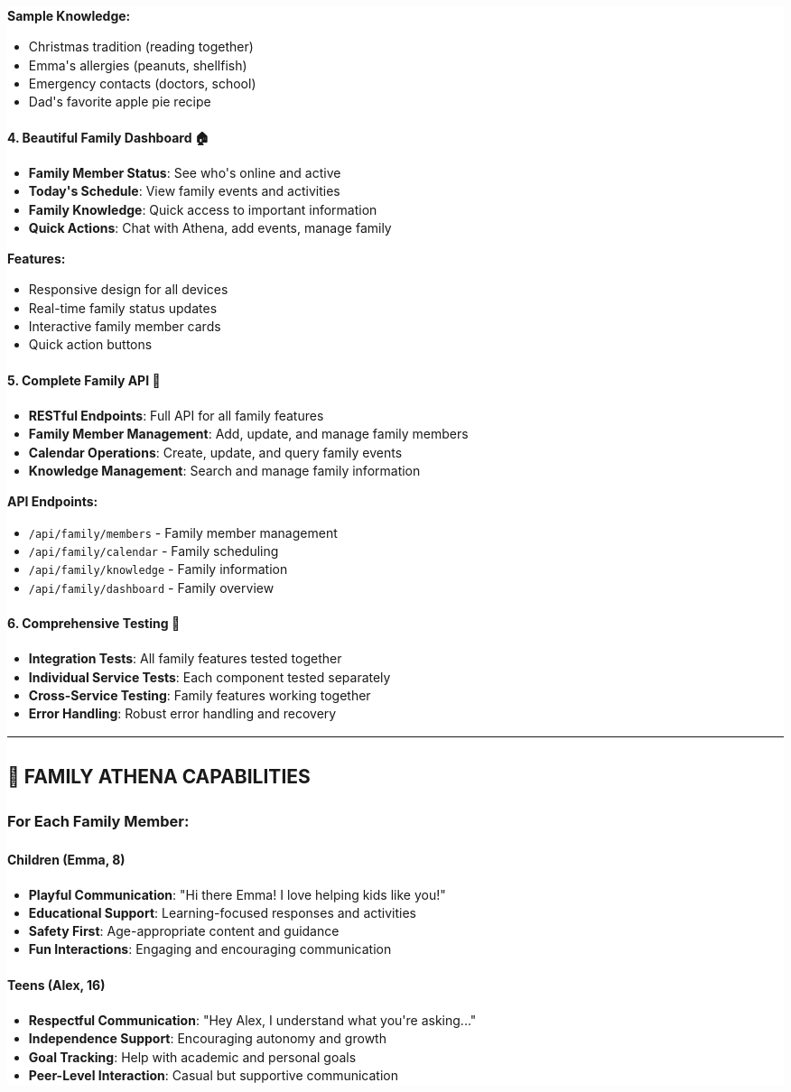**Sample Knowledge:**
- Christmas tradition (reading together)
- Emma's allergies (peanuts, shellfish)
- Emergency contacts (doctors, school)
- Dad's favorite apple pie recipe

#### **4. Beautiful Family Dashboard** 🏠
- **Family Member Status**: See who's online and active
- **Today's Schedule**: View family events and activities
- **Family Knowledge**: Quick access to important information
- **Quick Actions**: Chat with Athena, add events, manage family

**Features:**
- Responsive design for all devices
- Real-time family status updates
- Interactive family member cards
- Quick action buttons

#### **5. Complete Family API** 🔌
- **RESTful Endpoints**: Full API for all family features
- **Family Member Management**: Add, update, and manage family members
- **Calendar Operations**: Create, update, and query family events
- **Knowledge Management**: Search and manage family information

**API Endpoints:**
- `/api/family/members` - Family member management
- `/api/family/calendar` - Family scheduling
- `/api/family/knowledge` - Family information
- `/api/family/dashboard` - Family overview

#### **6. Comprehensive Testing** 🧪
- **Integration Tests**: All family features tested together
- **Individual Service Tests**: Each component tested separately
- **Cross-Service Testing**: Family features working together
- **Error Handling**: Robust error handling and recovery

---

## 🎯 **FAMILY ATHENA CAPABILITIES**

### **For Each Family Member:**

#### **Children (Emma, 8)**
- **Playful Communication**: "Hi there Emma! I love helping kids like you!"
- **Educational Support**: Learning-focused responses and activities
- **Safety First**: Age-appropriate content and guidance
- **Fun Interactions**: Engaging and encouraging communication

#### **Teens (Alex, 16)**
- **Respectful Communication**: "Hey Alex, I understand what you're asking..."
- **Independence Support**: Encouraging autonomy and growth
- **Goal Tracking**: Help with academic and personal goals
- **Peer-Level Interaction**: Casual but supportive communication
